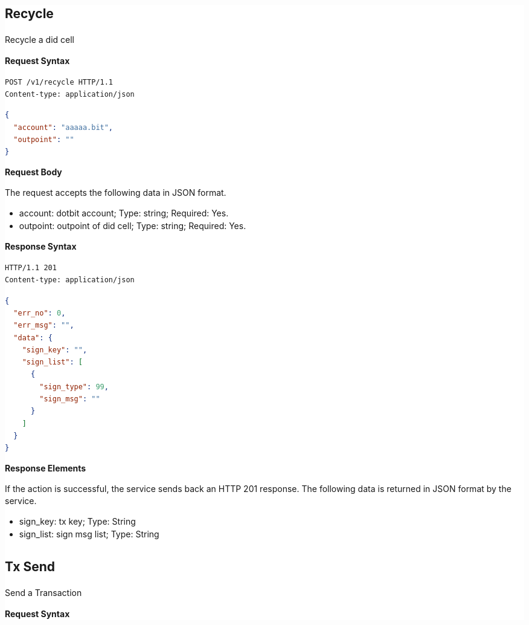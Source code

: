 
## Recycle
Recycle a did cell

**Request Syntax**

```
POST /v1/recycle HTTP/1.1
Content-type: application/json
```
```json
{
  "account": "aaaaa.bit",
  "outpoint": ""
}
```
**Request Body**

The request accepts the following data in JSON format.
* account: dotbit account; Type: string; Required: Yes.
* outpoint: outpoint of did cell; Type: string; Required: Yes.

**Response Syntax**
```
HTTP/1.1 201
Content-type: application/json
```
```json
{
  "err_no": 0,
  "err_msg": "",
  "data": {
    "sign_key": "",
    "sign_list": [
      {
        "sign_type": 99,
        "sign_msg": ""
      }
    ]
  }
}
```
**Response Elements**

If the action is successful, the service sends back an HTTP 201 response.
The following data is returned in JSON format by the service.
* sign_key: tx key; Type: String
* sign_list: sign msg list; Type: String


## Tx Send
Send a Transaction

**Request Syntax**
